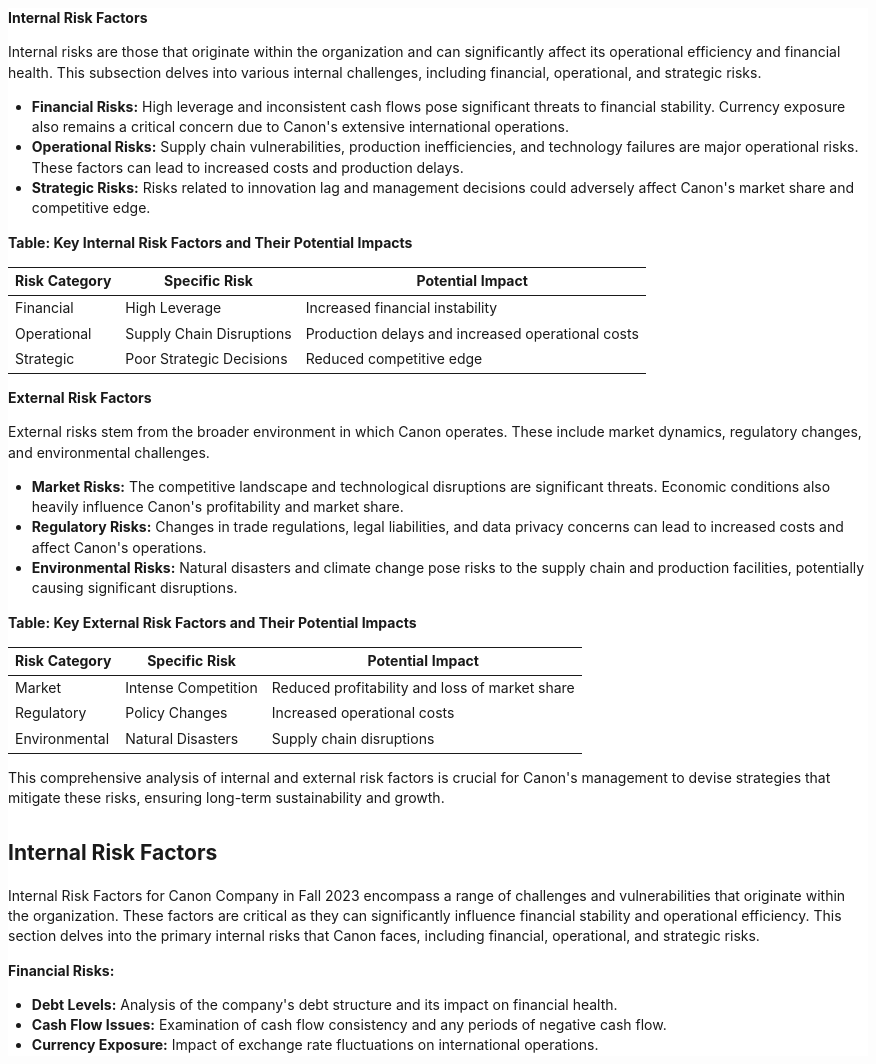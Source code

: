 **Internal Risk Factors**

Internal risks are those that originate within the organization and can significantly affect its operational efficiency and financial health. This subsection delves into various internal challenges, including financial, operational, and strategic risks.

- **Financial Risks:** High leverage and inconsistent cash flows pose significant threats to financial stability. Currency exposure also remains a critical concern due to Canon's extensive international operations.
- **Operational Risks:** Supply chain vulnerabilities, production inefficiencies, and technology failures are major operational risks. These factors can lead to increased costs and production delays.
- **Strategic Risks:** Risks related to innovation lag and management decisions could adversely affect Canon's market share and competitive edge.

**Table: Key Internal Risk Factors and Their Potential Impacts**

| Risk Category  | Specific Risk            | Potential Impact                                  |
|----------------|--------------------------|---------------------------------------------------|
| Financial      | High Leverage            | Increased financial instability                   |
| Operational    | Supply Chain Disruptions | Production delays and increased operational costs |
| Strategic      | Poor Strategic Decisions | Reduced competitive edge                          |

**External Risk Factors**

External risks stem from the broader environment in which Canon operates. These include market dynamics, regulatory changes, and environmental challenges.

- **Market Risks:** The competitive landscape and technological disruptions are significant threats. Economic conditions also heavily influence Canon's profitability and market share.
- **Regulatory Risks:** Changes in trade regulations, legal liabilities, and data privacy concerns can lead to increased costs and affect Canon's operations.
- **Environmental Risks:** Natural disasters and climate change pose risks to the supply chain and production facilities, potentially causing significant disruptions.

**Table: Key External Risk Factors and Their Potential Impacts**

| Risk Category  | Specific Risk        | Potential Impact                              |
|----------------|----------------------|-----------------------------------------------|
| Market         | Intense Competition  | Reduced profitability and loss of market share|
| Regulatory     | Policy Changes       | Increased operational costs                   |
| Environmental  | Natural Disasters    | Supply chain disruptions                      |

This comprehensive analysis of internal and external risk factors is crucial for Canon's management to devise strategies that mitigate these risks, ensuring long-term sustainability and growth.
## Internal Risk Factors
Internal Risk Factors for Canon Company in Fall 2023 encompass a range of challenges and vulnerabilities that originate within the organization. These factors are critical as they can significantly influence financial stability and operational efficiency. This section delves into the primary internal risks that Canon faces, including financial, operational, and strategic risks.

**Financial Risks:**
- **Debt Levels:** Analysis of the company's debt structure and its impact on financial health.
- **Cash Flow Issues:** Examination of cash flow consistency and any periods of negative cash flow.
- **Currency Exposure:** Impact of exchange rate fluctuations on international operations.
